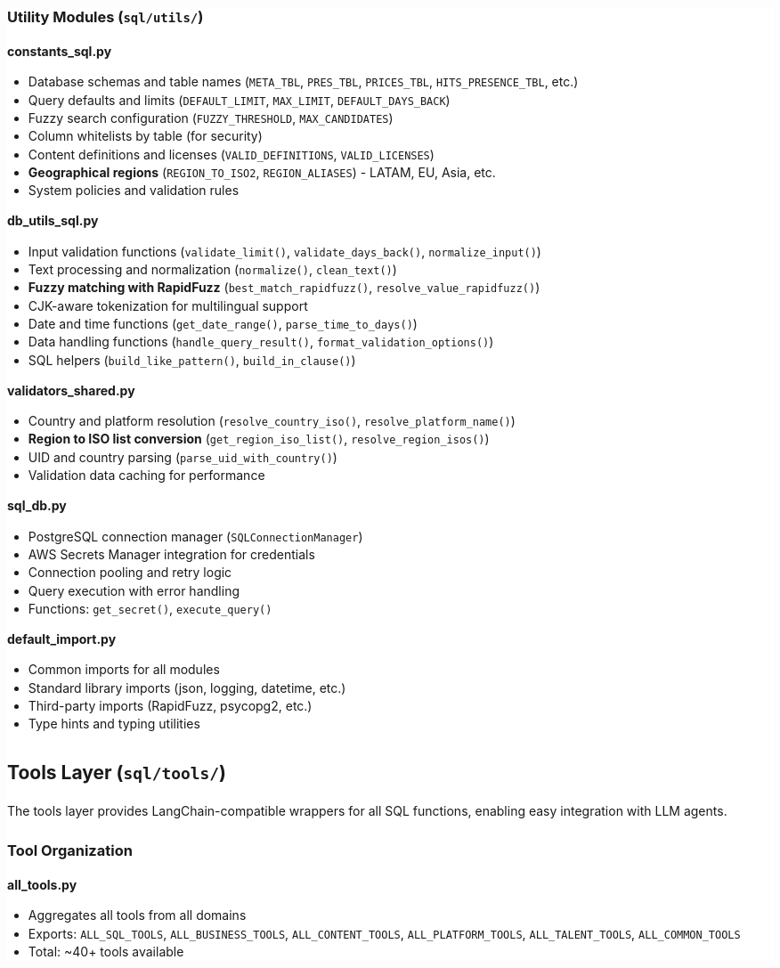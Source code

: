 ### Utility Modules (`sql/utils/`)

**constants_sql.py**
- Database schemas and table names (`META_TBL`, `PRES_TBL`, `PRICES_TBL`, `HITS_PRESENCE_TBL`, etc.)
- Query defaults and limits (`DEFAULT_LIMIT`, `MAX_LIMIT`, `DEFAULT_DAYS_BACK`)
- Fuzzy search configuration (`FUZZY_THRESHOLD`, `MAX_CANDIDATES`)
- Column whitelists by table (for security)
- Content definitions and licenses (`VALID_DEFINITIONS`, `VALID_LICENSES`)
- **Geographical regions** (`REGION_TO_ISO2`, `REGION_ALIASES`) - LATAM, EU, Asia, etc.
- System policies and validation rules

**db_utils_sql.py**
- Input validation functions (`validate_limit()`, `validate_days_back()`, `normalize_input()`)
- Text processing and normalization (`normalize()`, `clean_text()`)
- **Fuzzy matching with RapidFuzz** (`best_match_rapidfuzz()`, `resolve_value_rapidfuzz()`)
- CJK-aware tokenization for multilingual support
- Date and time functions (`get_date_range()`, `parse_time_to_days()`)
- Data handling functions (`handle_query_result()`, `format_validation_options()`)
- SQL helpers (`build_like_pattern()`, `build_in_clause()`)

**validators_shared.py**
- Country and platform resolution (`resolve_country_iso()`, `resolve_platform_name()`)
- **Region to ISO list conversion** (`get_region_iso_list()`, `resolve_region_isos()`)
- UID and country parsing (`parse_uid_with_country()`)
- Validation data caching for performance

**sql_db.py**
- PostgreSQL connection manager (`SQLConnectionManager`)
- AWS Secrets Manager integration for credentials
- Connection pooling and retry logic
- Query execution with error handling
- Functions: `get_secret()`, `execute_query()`

**default_import.py**
- Common imports for all modules
- Standard library imports (json, logging, datetime, etc.)
- Third-party imports (RapidFuzz, psycopg2, etc.)
- Type hints and typing utilities

## Tools Layer (`sql/tools/`)

The tools layer provides LangChain-compatible wrappers for all SQL functions, enabling easy integration with LLM agents.

### Tool Organization

**all_tools.py**
- Aggregates all tools from all domains
- Exports: `ALL_SQL_TOOLS`, `ALL_BUSINESS_TOOLS`, `ALL_CONTENT_TOOLS`, `ALL_PLATFORM_TOOLS`, `ALL_TALENT_TOOLS`, `ALL_COMMON_TOOLS`
- Total: ~40+ tools available
